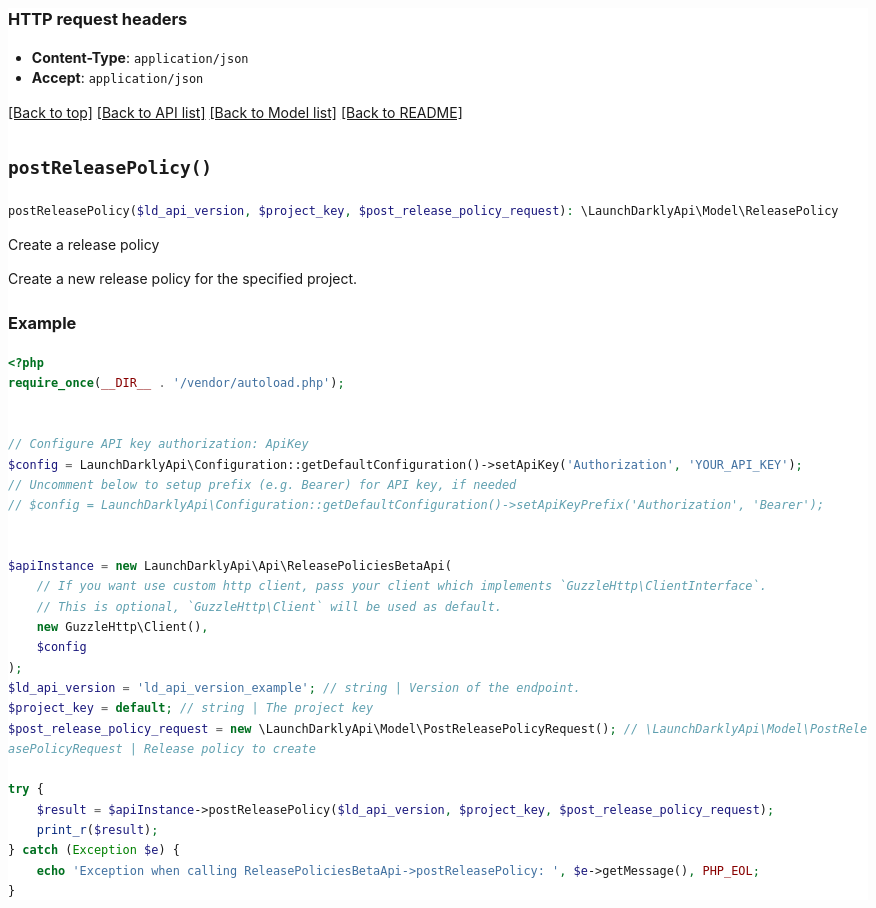 ### HTTP request headers

- **Content-Type**: `application/json`
- **Accept**: `application/json`

[[Back to top]](#) [[Back to API list]](../../README.md#endpoints)
[[Back to Model list]](../../README.md#models)
[[Back to README]](../../README.md)

## `postReleasePolicy()`

```php
postReleasePolicy($ld_api_version, $project_key, $post_release_policy_request): \LaunchDarklyApi\Model\ReleasePolicy
```

Create a release policy

Create a new release policy for the specified project.

### Example

```php
<?php
require_once(__DIR__ . '/vendor/autoload.php');


// Configure API key authorization: ApiKey
$config = LaunchDarklyApi\Configuration::getDefaultConfiguration()->setApiKey('Authorization', 'YOUR_API_KEY');
// Uncomment below to setup prefix (e.g. Bearer) for API key, if needed
// $config = LaunchDarklyApi\Configuration::getDefaultConfiguration()->setApiKeyPrefix('Authorization', 'Bearer');


$apiInstance = new LaunchDarklyApi\Api\ReleasePoliciesBetaApi(
    // If you want use custom http client, pass your client which implements `GuzzleHttp\ClientInterface`.
    // This is optional, `GuzzleHttp\Client` will be used as default.
    new GuzzleHttp\Client(),
    $config
);
$ld_api_version = 'ld_api_version_example'; // string | Version of the endpoint.
$project_key = default; // string | The project key
$post_release_policy_request = new \LaunchDarklyApi\Model\PostReleasePolicyRequest(); // \LaunchDarklyApi\Model\PostReleasePolicyRequest | Release policy to create

try {
    $result = $apiInstance->postReleasePolicy($ld_api_version, $project_key, $post_release_policy_request);
    print_r($result);
} catch (Exception $e) {
    echo 'Exception when calling ReleasePoliciesBetaApi->postReleasePolicy: ', $e->getMessage(), PHP_EOL;
}
```
